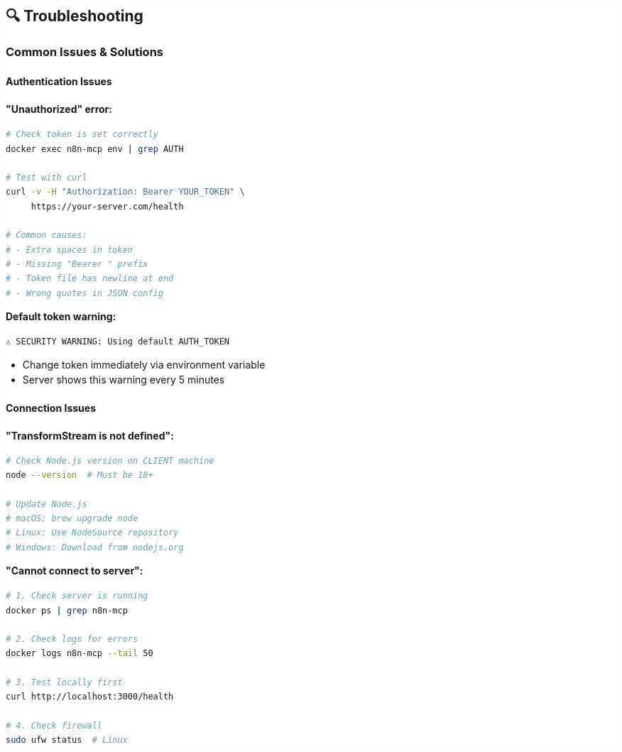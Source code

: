 ## 🔍 Troubleshooting

### Common Issues & Solutions

#### Authentication Issues

**"Unauthorized" error:**
```bash
# Check token is set correctly
docker exec n8n-mcp env | grep AUTH

# Test with curl
curl -v -H "Authorization: Bearer YOUR_TOKEN" \
     https://your-server.com/health

# Common causes:
# - Extra spaces in token
# - Missing "Bearer " prefix
# - Token file has newline at end
# - Wrong quotes in JSON config
```

**Default token warning:**
```
⚠️ SECURITY WARNING: Using default AUTH_TOKEN
```
- Change token immediately via environment variable
- Server shows this warning every 5 minutes

#### Connection Issues

**"TransformStream is not defined":**
```bash
# Check Node.js version on CLIENT machine
node --version  # Must be 18+

# Update Node.js
# macOS: brew upgrade node
# Linux: Use NodeSource repository
# Windows: Download from nodejs.org
```

**"Cannot connect to server":**
```bash
# 1. Check server is running
docker ps | grep n8n-mcp

# 2. Check logs for errors
docker logs n8n-mcp --tail 50

# 3. Test locally first
curl http://localhost:3000/health

# 4. Check firewall
sudo ufw status  # Linux
```
